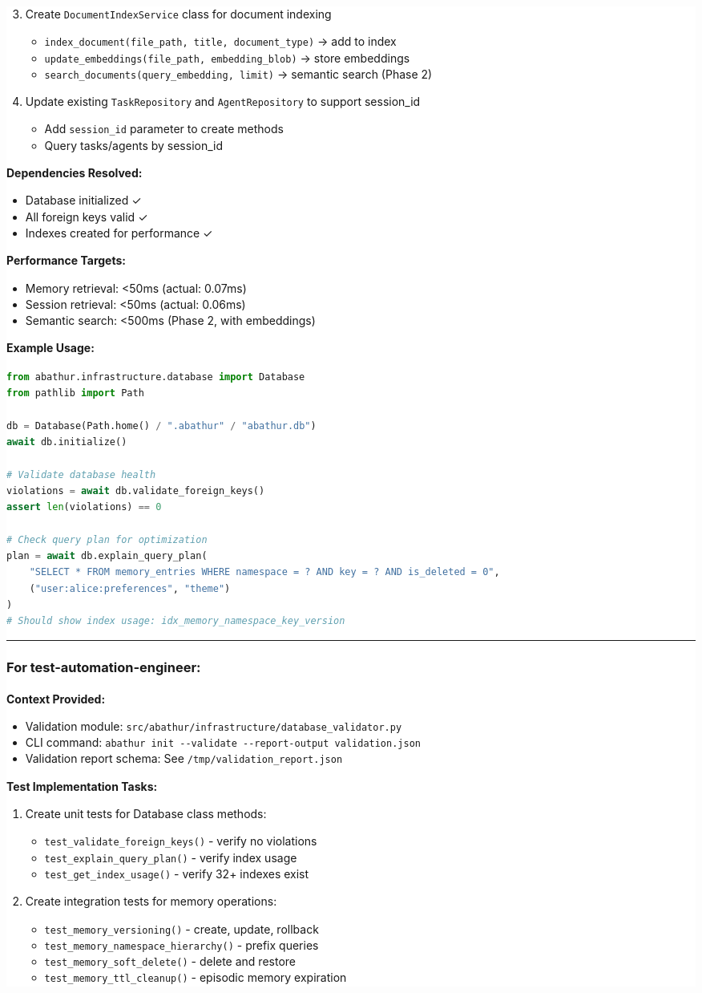 3. Create `DocumentIndexService` class for document indexing
   - `index_document(file_path, title, document_type)` → add to index
   - `update_embeddings(file_path, embedding_blob)` → store embeddings
   - `search_documents(query_embedding, limit)` → semantic search (Phase 2)

4. Update existing `TaskRepository` and `AgentRepository` to support session_id
   - Add `session_id` parameter to create methods
   - Query tasks/agents by session_id

**Dependencies Resolved:**
- Database initialized ✓
- All foreign keys valid ✓
- Indexes created for performance ✓

**Performance Targets:**
- Memory retrieval: <50ms (actual: 0.07ms)
- Session retrieval: <50ms (actual: 0.06ms)
- Semantic search: <500ms (Phase 2, with embeddings)

**Example Usage:**
```python
from abathur.infrastructure.database import Database
from pathlib import Path

db = Database(Path.home() / ".abathur" / "abathur.db")
await db.initialize()

# Validate database health
violations = await db.validate_foreign_keys()
assert len(violations) == 0

# Check query plan for optimization
plan = await db.explain_query_plan(
    "SELECT * FROM memory_entries WHERE namespace = ? AND key = ? AND is_deleted = 0",
    ("user:alice:preferences", "theme")
)
# Should show index usage: idx_memory_namespace_key_version
```

---

### For test-automation-engineer:

**Context Provided:**
- Validation module: `src/abathur/infrastructure/database_validator.py`
- CLI command: `abathur init --validate --report-output validation.json`
- Validation report schema: See `/tmp/validation_report.json`

**Test Implementation Tasks:**
1. Create unit tests for Database class methods:
   - `test_validate_foreign_keys()` - verify no violations
   - `test_explain_query_plan()` - verify index usage
   - `test_get_index_usage()` - verify 32+ indexes exist

2. Create integration tests for memory operations:
   - `test_memory_versioning()` - create, update, rollback
   - `test_memory_namespace_hierarchy()` - prefix queries
   - `test_memory_soft_delete()` - delete and restore
   - `test_memory_ttl_cleanup()` - episodic memory expiration
